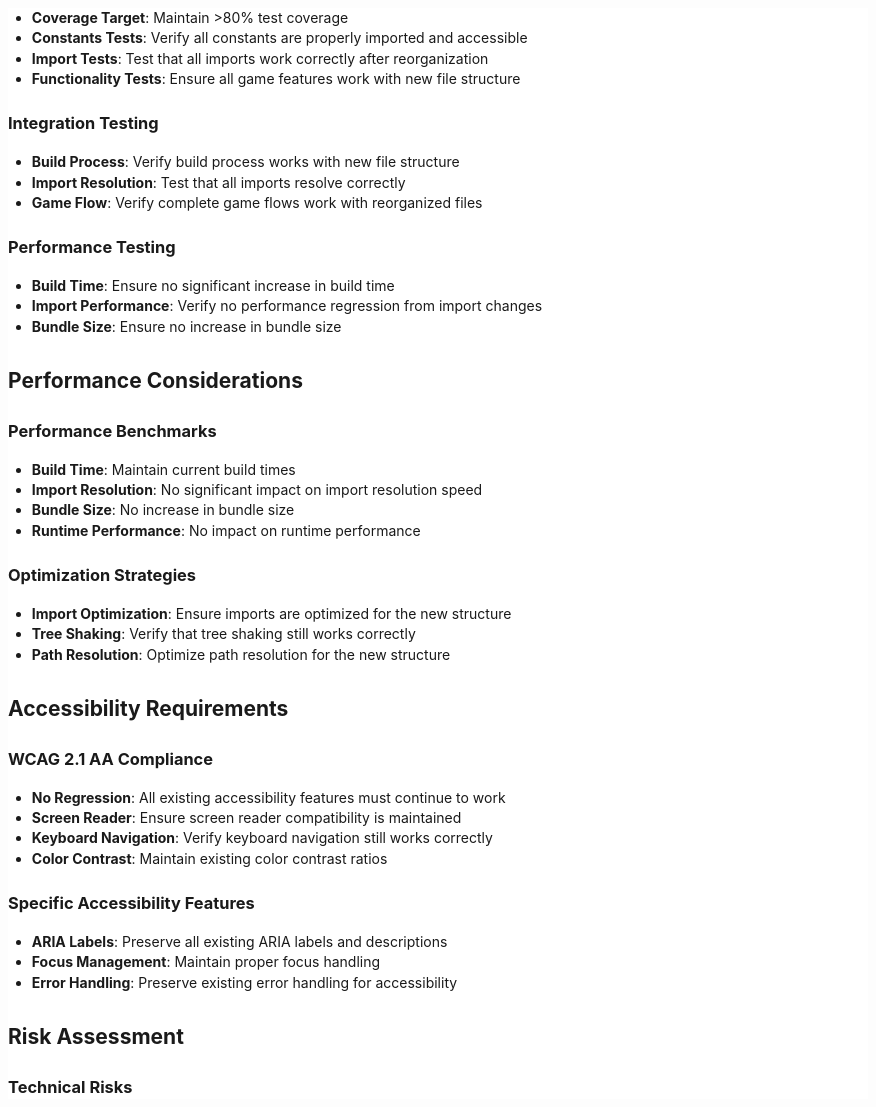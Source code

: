 - **Coverage Target**: Maintain >80% test coverage
- **Constants Tests**: Verify all constants are properly imported and accessible
- **Import Tests**: Test that all imports work correctly after reorganization
- **Functionality Tests**: Ensure all game features work with new file structure

### Integration Testing

- **Build Process**: Verify build process works with new file structure
- **Import Resolution**: Test that all imports resolve correctly
- **Game Flow**: Verify complete game flows work with reorganized files

### Performance Testing

- **Build Time**: Ensure no significant increase in build time
- **Import Performance**: Verify no performance regression from import changes
- **Bundle Size**: Ensure no increase in bundle size

## Performance Considerations

### Performance Benchmarks

- **Build Time**: Maintain current build times
- **Import Resolution**: No significant impact on import resolution speed
- **Bundle Size**: No increase in bundle size
- **Runtime Performance**: No impact on runtime performance

### Optimization Strategies

- **Import Optimization**: Ensure imports are optimized for the new structure
- **Tree Shaking**: Verify that tree shaking still works correctly
- **Path Resolution**: Optimize path resolution for the new structure

## Accessibility Requirements

### WCAG 2.1 AA Compliance

- **No Regression**: All existing accessibility features must continue to work
- **Screen Reader**: Ensure screen reader compatibility is maintained
- **Keyboard Navigation**: Verify keyboard navigation still works correctly
- **Color Contrast**: Maintain existing color contrast ratios

### Specific Accessibility Features

- **ARIA Labels**: Preserve all existing ARIA labels and descriptions
- **Focus Management**: Maintain proper focus handling
- **Error Handling**: Preserve existing error handling for accessibility

## Risk Assessment

### Technical Risks

